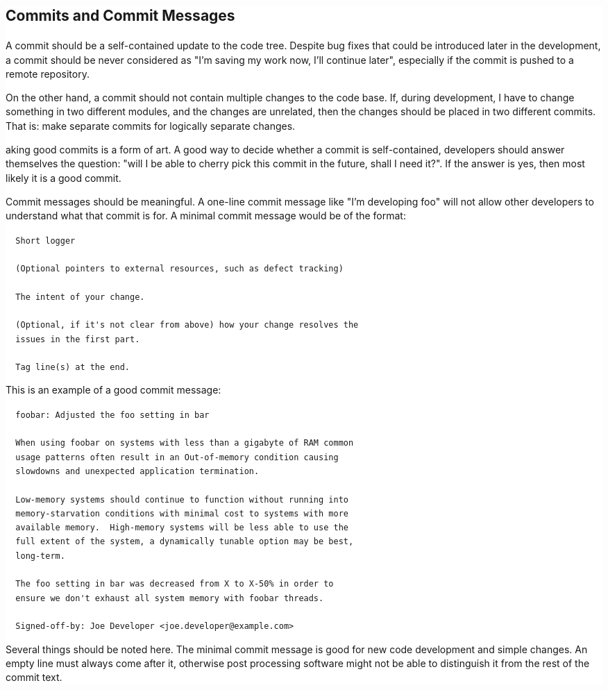 
Commits and Commit Messages
---------------------------

A commit should be a self-contained update to the code tree. Despite bug fixes that could be introduced later in the development, a commit should be never considered as "I’m saving my work now, I’ll continue later", especially if the commit is pushed to a remote repository.

On the other hand, a commit should not contain multiple changes to the code base. If, during development, I have to change something in two different modules, and the changes are unrelated, then the changes should be placed in two different commits. That is: make separate commits for logically separate changes.

aking good commits is a form of art. A good way to decide whether a commit is self-contained, developers should answer themselves the question: "will I be able to cherry pick this commit in the future, shall I need it?". If the answer is yes, then most likely it is a good commit.

Commit messages should be meaningful. A one-line commit message like "I’m developing foo" will not allow other developers to understand what that commit is for. A minimal commit message would be of the format:

```
  Short logger

  (Optional pointers to external resources, such as defect tracking)

  The intent of your change.

  (Optional, if it's not clear from above) how your change resolves the
  issues in the first part.

  Tag line(s) at the end.
```

This is an example of a good commit message:

```
  foobar: Adjusted the foo setting in bar

  When using foobar on systems with less than a gigabyte of RAM common
  usage patterns often result in an Out-of-memory condition causing
  slowdowns and unexpected application termination.

  Low-memory systems should continue to function without running into
  memory-starvation conditions with minimal cost to systems with more
  available memory.  High-memory systems will be less able to use the
  full extent of the system, a dynamically tunable option may be best,
  long-term.

  The foo setting in bar was decreased from X to X-50% in order to
  ensure we don't exhaust all system memory with foobar threads.

  Signed-off-by: Joe Developer <joe.developer@example.com>
```

Several things should be noted here. The minimal commit message is good for new code development and simple changes. An empty line must always come after it, otherwise post processing software might not be able to distinguish it from the rest of the commit text.
